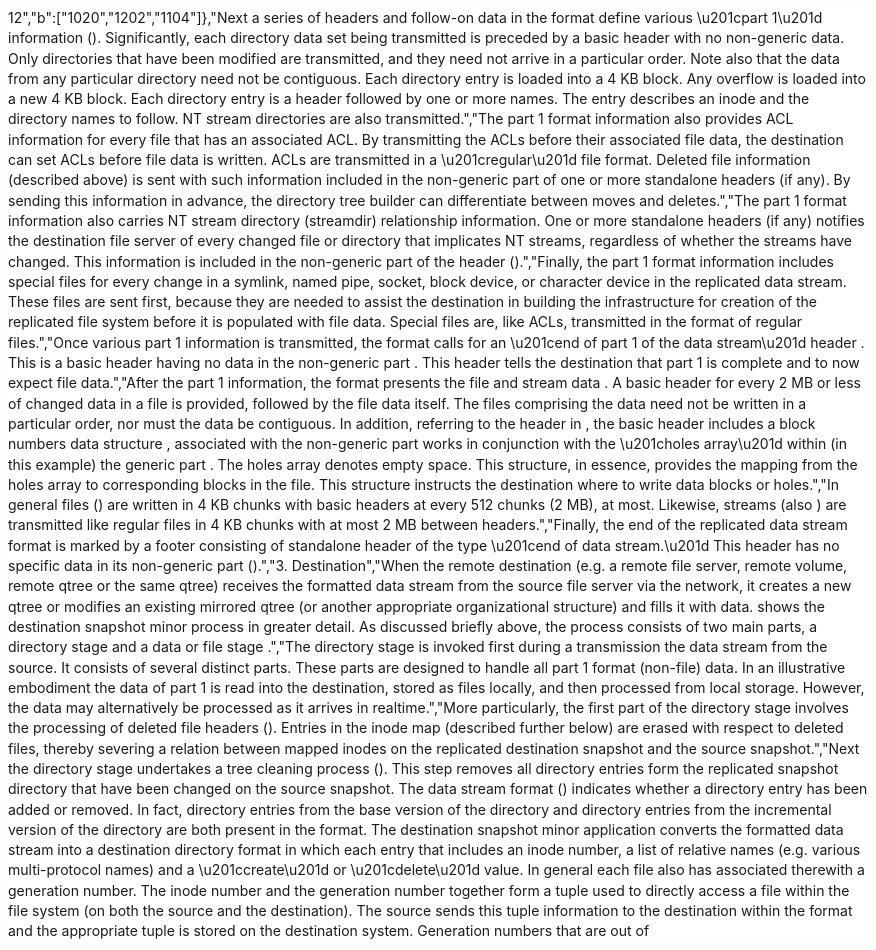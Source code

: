 12","b":["1020","1202","1104"]},"Next a series of headers and follow-on data in the format  define various \u201cpart 1\u201d information (). Significantly, each directory data set being transmitted is preceded by a basic header with no non-generic data. Only directories that have been modified are transmitted, and they need not arrive in a particular order. Note also that the data from any particular directory need not be contiguous. Each directory entry is loaded into a 4 KB block. Any overflow is loaded into a new 4 KB block. Each directory entry is a header followed by one or more names. The entry describes an inode and the directory names to follow. NT stream directories are also transmitted.","The part 1 format information  also provides ACL information for every file that has an associated ACL. By transmitting the ACLs before their associated file data, the destination can set ACLs before file data is written. ACLs are transmitted in a \u201cregular\u201d file format. Deleted file information (described above) is sent with such information included in the non-generic part  of one or more standalone headers (if any). By sending this information in advance, the directory tree builder can differentiate between moves and deletes.","The part 1 format information  also carries NT stream directory (streamdir) relationship information. One or more standalone headers (if any) notifies the destination file server of every changed file or directory that implicates NT streams, regardless of whether the streams have changed. This information is included in the non-generic part  of the header  ().","Finally, the part 1 format information  includes special files for every change in a symlink, named pipe, socket, block device, or character device in the replicated data stream. These files are sent first, because they are needed to assist the destination in building the infrastructure for creation of the replicated file system before it is populated with file data. Special files are, like ACLs, transmitted in the format of regular files.","Once various part 1 information  is transmitted, the format calls for an \u201cend of part 1 of the data stream\u201d header . This is a basic header having no data in the non-generic part . This header tells the destination that part 1 is complete and to now expect file data.","After the part 1 information, the format presents the file and stream data . A basic header  for every 2 MB or less of changed data in a file is provided, followed by the file data  itself. The files comprising the data need not be written in a particular order, nor must the data be contiguous. In addition, referring to the header in , the basic header includes a block numbers data structure , associated with the non-generic part  works in conjunction with the \u201choles array\u201d  within (in this example) the generic part . The holes array denotes empty space. This structure, in essence, provides the mapping from the holes array to corresponding blocks in the file. This structure instructs the destination where to write data blocks or holes.","In general files () are written in 4 KB chunks with basic headers at every 512 chunks (2 MB), at most. Likewise, streams (also ) are transmitted like regular files in 4 KB chunks with at most 2 MB between headers.","Finally, the end of the replicated data stream format  is marked by a footer  consisting of standalone header of the type \u201cend of data stream.\u201d This header has no specific data in its non-generic part  ().","3. Destination","When the remote destination (e.g. a remote file server, remote volume, remote qtree or the same qtree) receives the formatted data stream from the source file server via the network, it creates a new qtree or modifies an existing mirrored qtree (or another appropriate organizational structure) and fills it with data.  shows the destination snapshot minor process  in greater detail. As discussed briefly above, the process consists of two main parts, a directory stage  and a data or file stage .","The directory stage  is invoked first during a transmission the data stream from the source. It consists of several distinct parts. These parts are designed to handle all part 1 format (non-file) data. In an illustrative embodiment the data of part 1 is read into the destination, stored as files locally, and then processed from local storage. However, the data may alternatively be processed as it arrives in realtime.","More particularly, the first part of the directory stage  involves the processing of deleted file headers (). Entries in the inode map (described further below) are erased with respect to deleted files, thereby severing a relation between mapped inodes on the replicated destination snapshot and the source snapshot.","Next the directory stage undertakes a tree cleaning process (). This step removes all directory entries form the replicated snapshot directory  that have been changed on the source snapshot. The data stream format () indicates whether a directory entry has been added or removed. In fact, directory entries from the base version of the directory and directory entries from the incremental version of the directory are both present in the format. The destination snapshot minor application converts the formatted data stream into a destination directory format in which each entry that includes an inode number, a list of relative names (e.g. various multi-protocol names) and a \u201ccreate\u201d or \u201cdelete\u201d value. In general each file also has associated therewith a generation number. The inode number and the generation number together form a tuple used to directly access a file within the file system (on both the source and the destination). The source sends this tuple information to the destination within the format and the appropriate tuple is stored on the destination system. Generation numbers that are out of